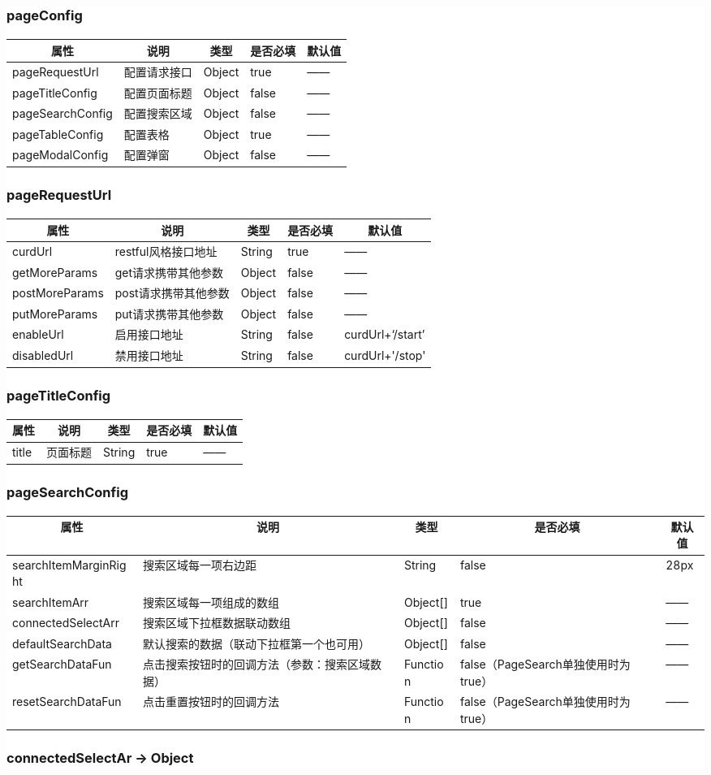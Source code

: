 ### pageConfig

| 属性  | 说明  | 类型  | 是否必填  | 默认值  |
| ------------ | ------------ | ------------ | ------------ | ------------ |
| pageRequestUrl  | 配置请求接口  | Object  | true  | ——  |
| pageTitleConfig  | 配置页面标题  | Object  | false  | ——  |
| pageSearchConfig  | 配置搜索区域  | Object  | false  | ——  |
| pageTableConfig  | 配置表格  | Object  | true  | ——  |
| pageModalConfig  | 配置弹窗  | Object  | false  | ——  |

### pageRequestUrl

| 属性  | 说明  | 类型  | 是否必填  | 默认值  |
| ------------ | ------------ | ------------ | ------------ | ------------ |
| curdUrl  | restful风格接口地址  | String  | true  | ——  |
| getMoreParams  | get请求携带其他参数  | Object  | false  | ——  |
| postMoreParams | post请求携带其他参数 | Object  | false  | ——  |
| putMoreParams  | put请求携带其他参数  | Object  | false  | ——  |
| enableUrl  | 启用接口地址  | String  | false  | curdUrl+‘/start’  |
| disabledUrl  | 禁用接口地址  | String  | false  | curdUrl+'/stop'  |

### pageTitleConfig

| 属性  | 说明  | 类型  | 是否必填  | 默认值  |
| ------------ | ------------ | ------------ | ------------ | ------------ |
| title  | 页面标题  | String  | true  | ——  |

### pageSearchConfig

| 属性  | 说明  | 类型  | 是否必填  | 默认值  |
| ------------ | ------------ | ------------ | ------------ | ------------ |
| searchItemMarginRight  | 搜索区域每一项右边距  | String  | false  | 28px  |
| searchItemArr  | 搜索区域每一项组成的数组  | Object[]  | true  | ——  |
| connectedSelectArr  | 搜索区域下拉框数据联动数组  | Object[]  | false  | ——  |
| defaultSearchData  | 默认搜索的数据（联动下拉框第一个也可用）  | Object[]  | false  | ——  |
| getSearchDataFun  | 点击搜索按钮时的回调方法（参数：搜索区域数据） | Function  | false（PageSearch单独使用时为true）  | ——  |
| resetSearchDataFun  | 点击重置按钮时的回调方法  | Function | false（PageSearch单独使用时为true）  | ——  |

### connectedSelectAr -> Object
